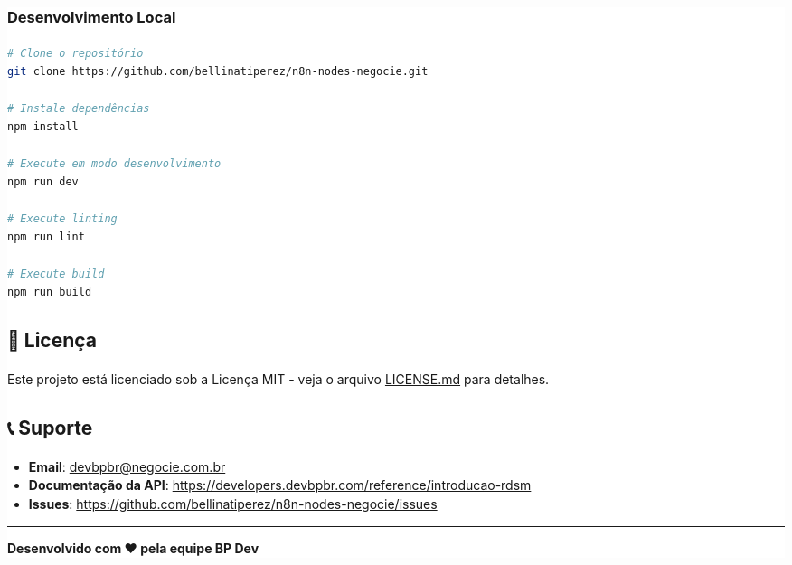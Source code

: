 ### Desenvolvimento Local

```bash
# Clone o repositório
git clone https://github.com/bellinatiperez/n8n-nodes-negocie.git

# Instale dependências
npm install

# Execute em modo desenvolvimento
npm run dev

# Execute linting
npm run lint

# Execute build
npm run build
```

## 📄 Licença

Este projeto está licenciado sob a Licença MIT - veja o arquivo [LICENSE.md](LICENSE.md) para detalhes.

## 📞 Suporte

- **Email**: devbpbr@negocie.com.br
- **Documentação da API**: https://developers.devbpbr.com/reference/introducao-rdsm
- **Issues**: https://github.com/bellinatiperez/n8n-nodes-negocie/issues

---

**Desenvolvido com ❤️ pela equipe BP Dev**